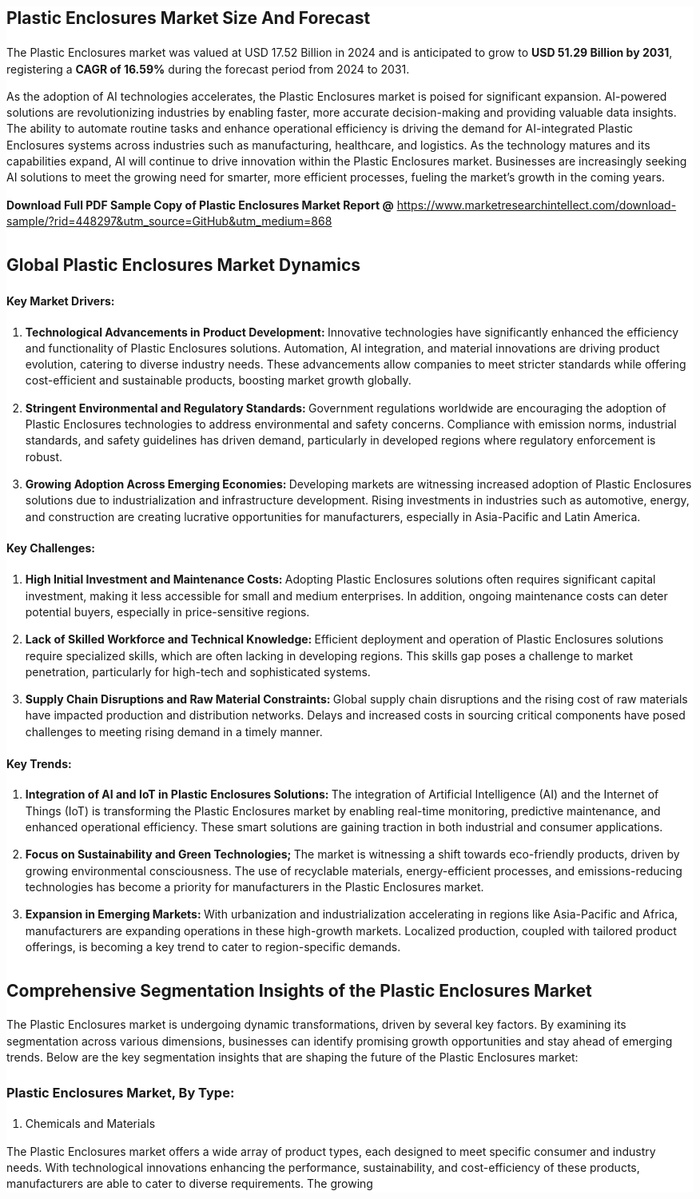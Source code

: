 <h2>Plastic Enclosures Market Size And Forecast</h2><p>The Plastic Enclosures market was valued at USD 17.52 Billion in 2024 and is anticipated to grow to <strong>USD 51.29 Billion by 2031</strong>, registering a <strong>CAGR of 16.59%</strong> during the forecast period from 2024 to 2031.</p><p>As the adoption of AI technologies accelerates, the Plastic Enclosures market is poised for significant expansion. AI-powered solutions are revolutionizing industries by enabling faster, more accurate decision-making and providing valuable data insights. The ability to automate routine tasks and enhance operational efficiency is driving the demand for AI-integrated Plastic Enclosures systems across industries such as manufacturing, healthcare, and logistics. As the technology matures and its capabilities expand, AI will continue to drive innovation within the Plastic Enclosures market. Businesses are increasingly seeking AI solutions to meet the growing need for smarter, more efficient processes, fueling the market’s growth in the coming years.</p><p><strong>Download Full PDF Sample Copy of Plastic Enclosures Market Report @</strong>&nbsp;<a href="https://www.marketresearchintellect.com/download-sample/?rid=448297&amp;utm_source=GitHub&amp;utm_medium=868">https://www.marketresearchintellect.com/download-sample/?rid=448297&amp;utm_source=GitHub&amp;utm_medium=868</a></p><h2>Global Plastic Enclosures Market Dynamics</h2><h4><strong>Key Market Drivers:</strong></h4><ol><li><p><strong>Technological Advancements in Product Development:&nbsp;</strong>Innovative technologies have significantly enhanced the efficiency and functionality of Plastic Enclosures solutions. Automation, AI integration, and material innovations are driving product evolution, catering to diverse industry needs. These advancements allow companies to meet stricter standards while offering cost-efficient and sustainable products, boosting market growth globally.</p></li><li><p><strong>Stringent Environmental and Regulatory Standards:&nbsp;</strong>Government regulations worldwide are encouraging the adoption of Plastic Enclosures technologies to address environmental and safety concerns. Compliance with emission norms, industrial standards, and safety guidelines has driven demand, particularly in developed regions where regulatory enforcement is robust.</p></li><li><p><strong>Growing Adoption Across Emerging Economies:&nbsp;</strong>Developing markets are witnessing increased adoption of Plastic Enclosures solutions due to industrialization and infrastructure development. Rising investments in industries such as automotive, energy, and construction are creating lucrative opportunities for manufacturers, especially in Asia-Pacific and Latin America.</p></li></ol><h4><strong>Key Challenges:</strong></h4><ol><li><p><strong>High Initial Investment and Maintenance Costs:&nbsp;</strong>Adopting Plastic Enclosures solutions often requires significant capital investment, making it less accessible for small and medium enterprises. In addition, ongoing maintenance costs can deter potential buyers, especially in price-sensitive regions.</p></li><li><p><strong>Lack of Skilled Workforce and Technical Knowledge:&nbsp;</strong>Efficient deployment and operation of Plastic Enclosures solutions require specialized skills, which are often lacking in developing regions. This skills gap poses a challenge to market penetration, particularly for high-tech and sophisticated systems.</p></li><li><p><strong>Supply Chain Disruptions and Raw Material Constraints:&nbsp;</strong>Global supply chain disruptions and the rising cost of raw materials have impacted production and distribution networks. Delays and increased costs in sourcing critical components have posed challenges to meeting rising demand in a timely manner.</p></li></ol><h4><strong>Key Trends:</strong></h4><ol><li><p><strong>Integration of AI and IoT in Plastic Enclosures Solutions:&nbsp;</strong>The integration of Artificial Intelligence (AI) and the Internet of Things (IoT) is transforming the Plastic Enclosures market by enabling real-time monitoring, predictive maintenance, and enhanced operational efficiency. These smart solutions are gaining traction in both industrial and consumer applications.</p></li><li><p><strong>Focus on Sustainability and Green Technologies;&nbsp;</strong>The market is witnessing a shift towards eco-friendly products, driven by growing environmental consciousness. The use of recyclable materials, energy-efficient processes, and emissions-reducing technologies has become a priority for manufacturers in the Plastic Enclosures market.</p></li><li><p><strong>Expansion in Emerging Markets:&nbsp;</strong>With urbanization and industrialization accelerating in regions like Asia-Pacific and Africa, manufacturers are expanding operations in these high-growth markets. Localized production, coupled with tailored product offerings, is becoming a key trend to cater to region-specific demands.</p></li></ol><div class="article-main__content" data-test-id="publishing-text-block"><h2>Comprehensive Segmentation Insights of the Plastic Enclosures Market</h2><p>The Plastic Enclosures market is undergoing dynamic transformations, driven by several key factors. By examining its segmentation across various dimensions, businesses can identify promising growth opportunities and stay ahead of emerging trends. Below are the key segmentation insights that are shaping the future of the Plastic Enclosures market:</p><h3><strong>Plastic Enclosures Market, By Type:<br /></strong></h3><ol><li>Chemicals and Materials</li></ol><p>The Plastic Enclosures market offers a wide array of product types, each designed to meet specific consumer and industry needs. With technological innovations enhancing the performance, sustainability, and cost-efficiency of these products, manufacturers are able to cater to diverse requirements. The growing